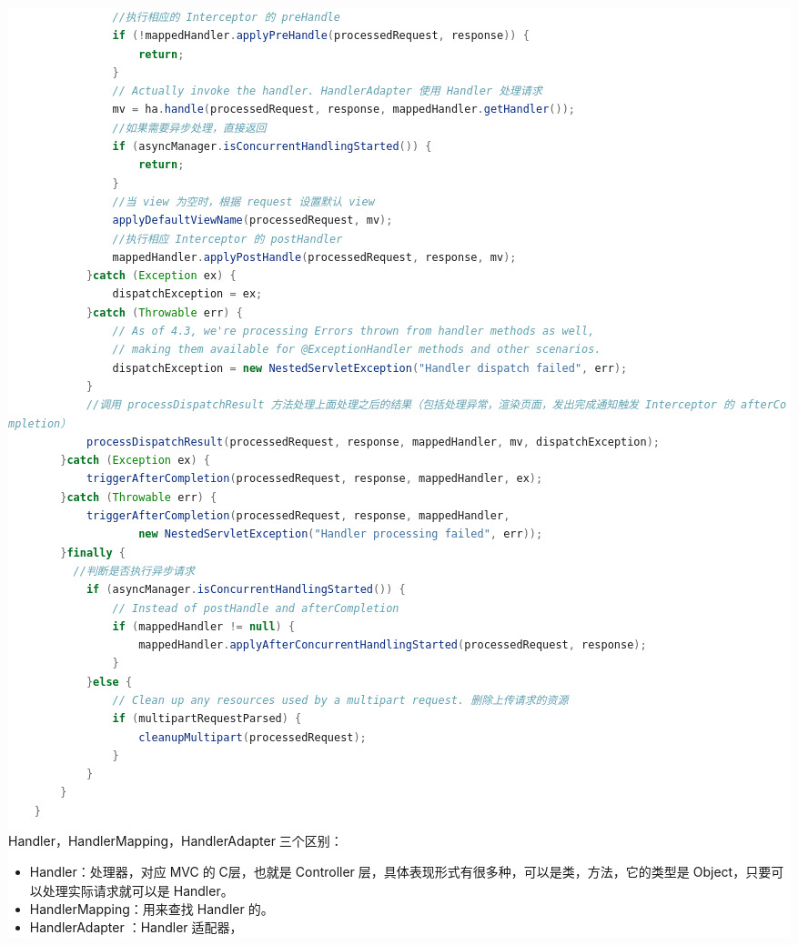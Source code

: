 ```java
                //执行相应的 Interceptor 的 preHandle
                if (!mappedHandler.applyPreHandle(processedRequest, response)) {
                    return;
                }
                // Actually invoke the handler. HandlerAdapter 使用 Handler 处理请求
                mv = ha.handle(processedRequest, response, mappedHandler.getHandler());
                //如果需要异步处理，直接返回
                if (asyncManager.isConcurrentHandlingStarted()) {
                    return;
                }
                //当 view 为空时，根据 request 设置默认 view
                applyDefaultViewName(processedRequest, mv);
                //执行相应 Interceptor 的 postHandler
                mappedHandler.applyPostHandle(processedRequest, response, mv);
            }catch (Exception ex) {
                dispatchException = ex;
            }catch (Throwable err) {
                // As of 4.3, we're processing Errors thrown from handler methods as well,
                // making them available for @ExceptionHandler methods and other scenarios.
                dispatchException = new NestedServletException("Handler dispatch failed", err);
            }
            //调用 processDispatchResult 方法处理上面处理之后的结果（包括处理异常，渲染页面，发出完成通知触发 Interceptor 的 afterCompletion）
            processDispatchResult(processedRequest, response, mappedHandler, mv, dispatchException);
        }catch (Exception ex) {
            triggerAfterCompletion(processedRequest, response, mappedHandler, ex);
        }catch (Throwable err) {
            triggerAfterCompletion(processedRequest, response, mappedHandler,
                    new NestedServletException("Handler processing failed", err));
        }finally {
          //判断是否执行异步请求
            if (asyncManager.isConcurrentHandlingStarted()) {
                // Instead of postHandle and afterCompletion
                if (mappedHandler != null) {
                    mappedHandler.applyAfterConcurrentHandlingStarted(processedRequest, response);
                }
            }else {
                // Clean up any resources used by a multipart request. 删除上传请求的资源
                if (multipartRequestParsed) {
                    cleanupMultipart(processedRequest);
                }
            }
        }
    }
```

Handler，HandlerMapping，HandlerAdapter 三个区别：

- Handler：处理器，对应 MVC 的 C层，也就是 Controller 层，具体表现形式有很多种，可以是类，方法，它的类型是 Object，只要可以处理实际请求就可以是 Handler。
- HandlerMapping：用来查找 Handler 的。
- HandlerAdapter ：Handler 适配器，
